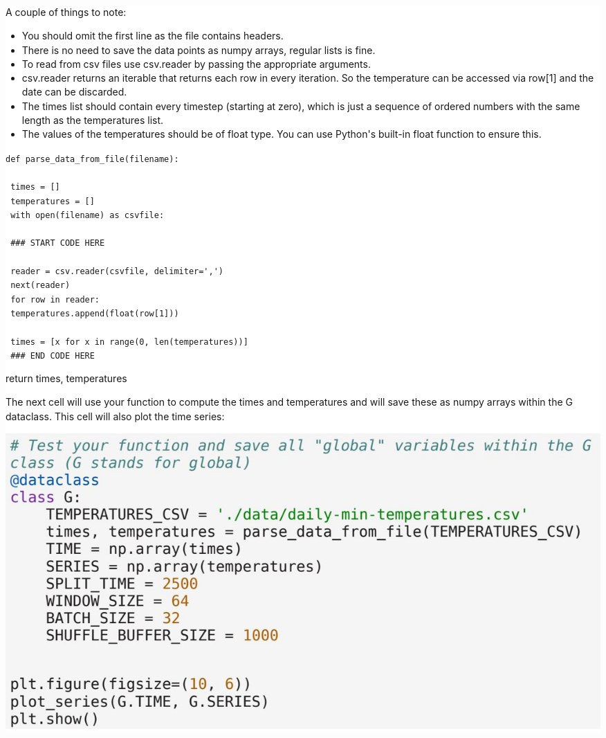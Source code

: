 A couple of things to note:

- You should omit the first line as the file contains headers.
- There is no need to save the data points as numpy arrays, regular lists is fine.
- To read from csv files use csv.reader by passing the appropriate arguments.
- csv.reader returns an iterable that returns each row in every iteration. So the temperature can be accessed via row[1] and the date can be discarded.
- The times list should contain every timestep (starting at zero), which is just a sequence of ordered numbers with the same length as the temperatures list.
- The values of the temperatures should be of float type. You can use Python's built-in float function to ensure this.

```
def parse_data_from_file(filename):
 
 times = []
 temperatures = []
 with open(filename) as csvfile:
 
 ### START CODE HERE
 
 reader = csv.reader(csvfile, delimiter=',')
 next(reader)
 for row in reader:
 temperatures.append(float(row[1]))
 
 times = [x for x in range(0, len(temperatures))]
 ### END CODE HERE
```
return times, temperatures

The next cell will use your function to compute the times and temperatures and will save these as numpy arrays within the G dataclass. This cell will also plot the time series:

![](_page_2_Figure_1.jpeg)
